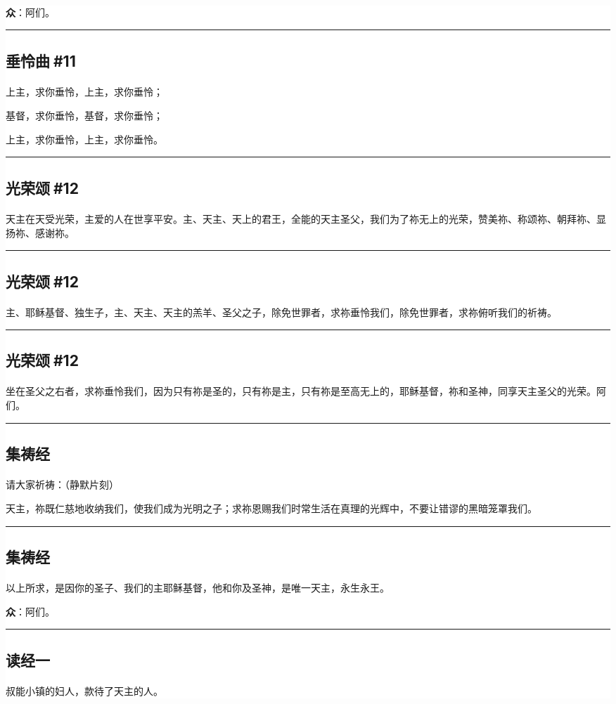 **众**：阿们。

---

## 垂怜曲 #11

上主，求你垂怜，上主，求你垂怜；


基督，求你垂怜，基督，求你垂怜；


上主，求你垂怜，上主，求你垂怜。


---

## 光荣颂 #12

天主在天受光荣，主爱的人在世享平安。主、天主、天上的君王，全能的天主圣父，我们为了祢无上的光荣，赞美祢、称颂祢、朝拜祢、显扬祢、感谢祢。

---

## 光荣颂 #12

主、耶稣基督、独生子，主、天主、天主的羔羊、圣父之子，除免世罪者，求祢垂怜我们，除免世罪者，求祢俯听我们的祈祷。

---

## 光荣颂 #12

坐在圣父之右者，求祢垂怜我们，因为只有祢是圣的，只有祢是主，只有祢是至高无上的，耶稣基督，祢和圣神，同享天主圣父的光荣。阿们。

---

## 集祷经

请大家祈祷：（静默片刻）

天主，祢既仁慈地收纳我们，使我们成为光明之子；求祢恩赐我们时常生活在真理的光辉中，不要让错谬的黑暗笼罩我们。

---

## 集祷经

以上所求，是因你的圣子、我们的主耶稣基督，他和你及圣神，是唯一天主，永生永王。

**众**：阿们。

---

## 读经一


叔能小镇的妇人，款待了天主的人。
